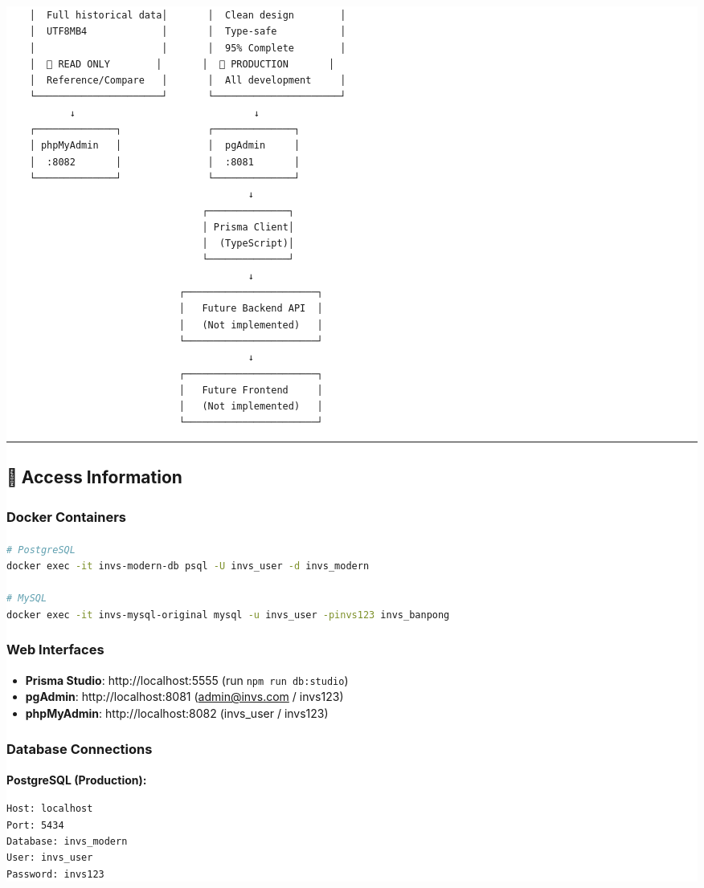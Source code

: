 ```
    │  Full historical data│       │  Clean design        │
    │  UTF8MB4             │       │  Type-safe           │
    │                      │       │  95% Complete        │
    │  📖 READ ONLY        │       │  📝 PRODUCTION       │
    │  Reference/Compare   │       │  All development     │
    └──────────────────────┘       └──────────────────────┘
           ↓                               ↓
    ┌──────────────┐               ┌──────────────┐
    │ phpMyAdmin   │               │  pgAdmin     │
    │  :8082       │               │  :8081       │
    └──────────────┘               └──────────────┘
                                          ↓
                                  ┌──────────────┐
                                  │ Prisma Client│
                                  │  (TypeScript)│
                                  └──────────────┘
                                          ↓
                              ┌───────────────────────┐
                              │   Future Backend API  │
                              │   (Not implemented)   │
                              └───────────────────────┘
                                          ↓
                              ┌───────────────────────┐
                              │   Future Frontend     │
                              │   (Not implemented)   │
                              └───────────────────────┘
```

---

## 🔑 **Access Information**

### Docker Containers
```bash
# PostgreSQL
docker exec -it invs-modern-db psql -U invs_user -d invs_modern

# MySQL
docker exec -it invs-mysql-original mysql -u invs_user -pinvs123 invs_banpong
```

### Web Interfaces
- **Prisma Studio**: http://localhost:5555 (run `npm run db:studio`)
- **pgAdmin**: http://localhost:8081 (admin@invs.com / invs123)
- **phpMyAdmin**: http://localhost:8082 (invs_user / invs123)

### Database Connections
**PostgreSQL (Production):**
```
Host: localhost
Port: 5434
Database: invs_modern
User: invs_user
Password: invs123
```
